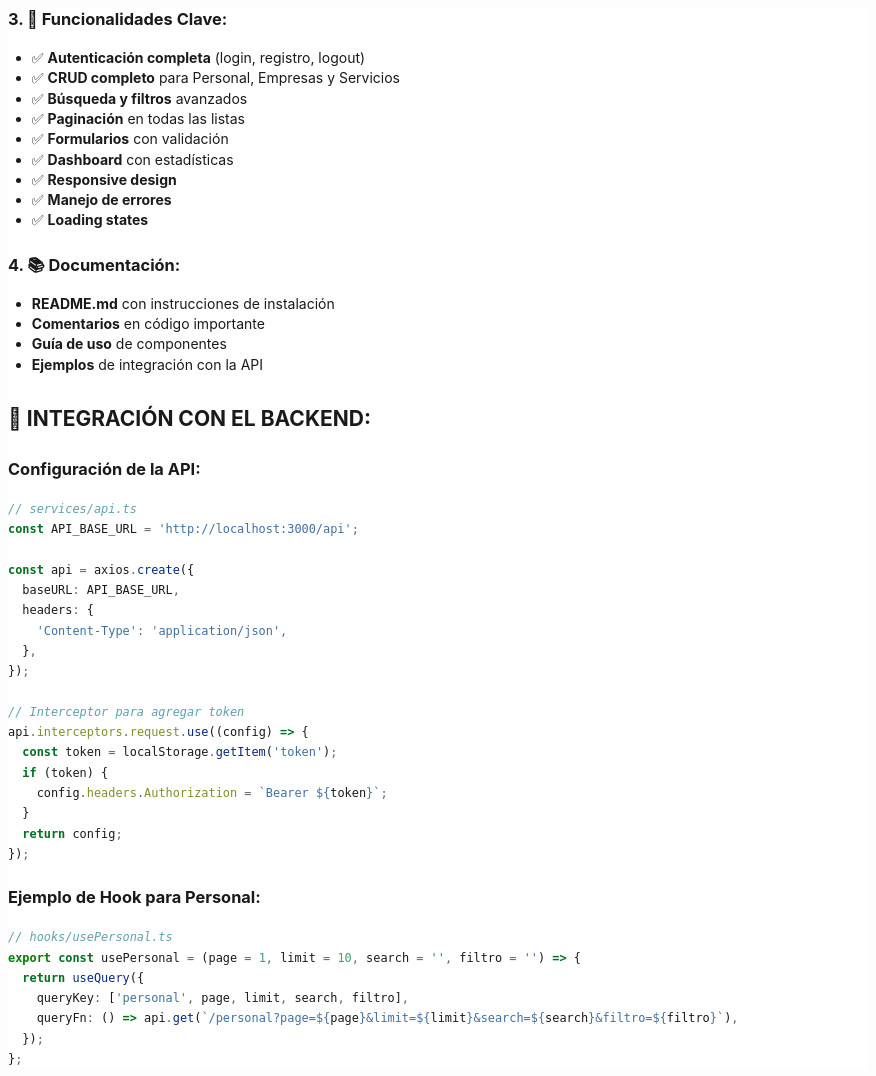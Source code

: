 ### 3. 🎯 Funcionalidades Clave:
- ✅ **Autenticación completa** (login, registro, logout)
- ✅ **CRUD completo** para Personal, Empresas y Servicios
- ✅ **Búsqueda y filtros** avanzados
- ✅ **Paginación** en todas las listas
- ✅ **Formularios** con validación
- ✅ **Dashboard** con estadísticas
- ✅ **Responsive design**
- ✅ **Manejo de errores**
- ✅ **Loading states**

### 4. 📚 Documentación:
- **README.md** con instrucciones de instalación
- **Comentarios** en código importante
- **Guía de uso** de componentes
- **Ejemplos** de integración con la API

## 🔗 INTEGRACIÓN CON EL BACKEND:

### Configuración de la API:
```typescript
// services/api.ts
const API_BASE_URL = 'http://localhost:3000/api';

const api = axios.create({
  baseURL: API_BASE_URL,
  headers: {
    'Content-Type': 'application/json',
  },
});

// Interceptor para agregar token
api.interceptors.request.use((config) => {
  const token = localStorage.getItem('token');
  if (token) {
    config.headers.Authorization = `Bearer ${token}`;
  }
  return config;
});
```

### Ejemplo de Hook para Personal:
```typescript
// hooks/usePersonal.ts
export const usePersonal = (page = 1, limit = 10, search = '', filtro = '') => {
  return useQuery({
    queryKey: ['personal', page, limit, search, filtro],
    queryFn: () => api.get(`/personal?page=${page}&limit=${limit}&search=${search}&filtro=${filtro}`),
  });
};
```
